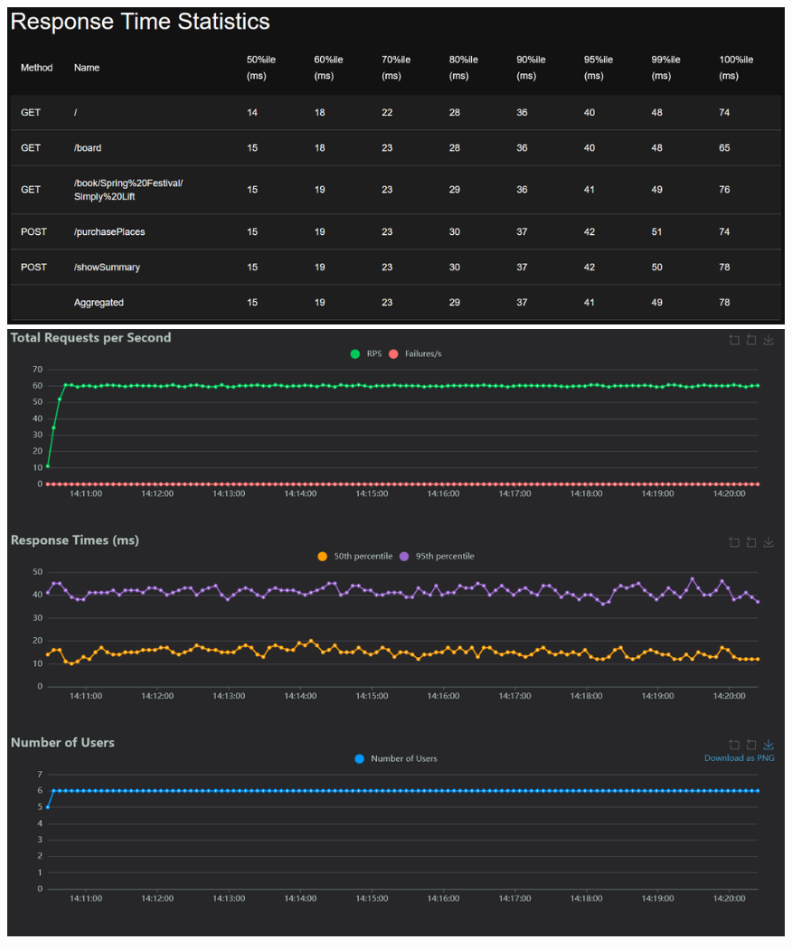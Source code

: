 <img alt="Locust performance response time statistics" style="width:auto; height:auto;" src="htmllocust/response_time_statistics_1744826548.png" title="Response time statistics" />
<img alt="Locust performance various graph" style="width:auto; height:auto;" src="htmllocust/number_of_users_1744826548.283.png" title="Various graph for performance" />
